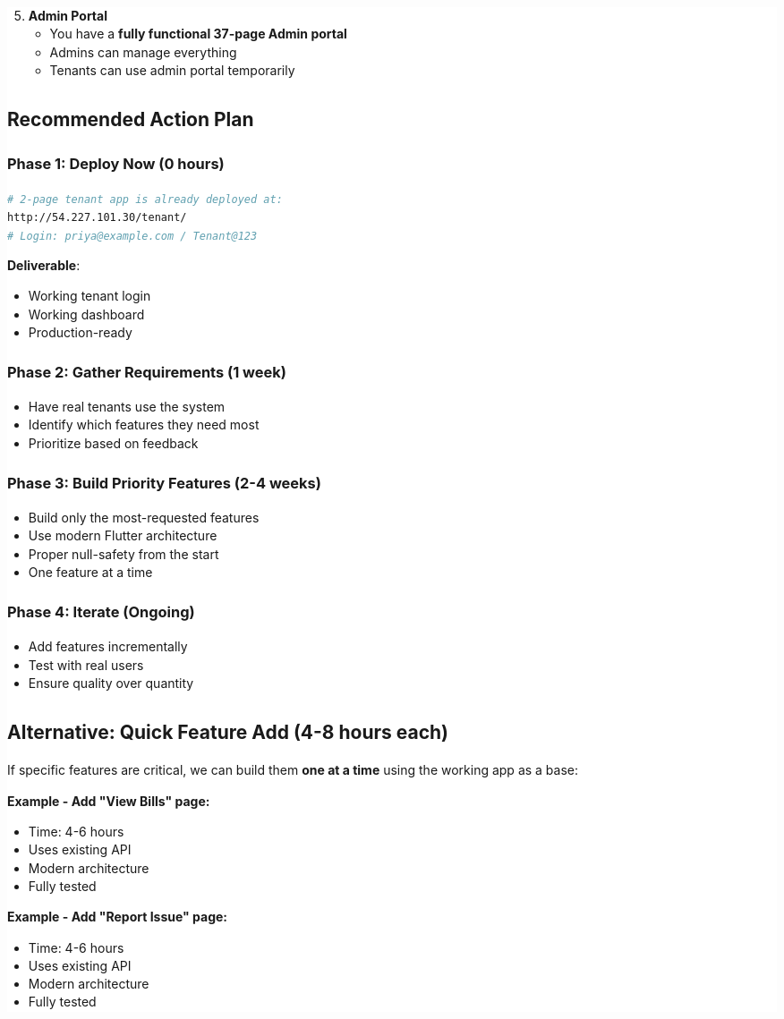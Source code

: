 5. **Admin Portal**
   - You have a **fully functional 37-page Admin portal**
   - Admins can manage everything
   - Tenants can use admin portal temporarily

## Recommended Action Plan

### Phase 1: Deploy Now (0 hours)
```bash
# 2-page tenant app is already deployed at:
http://54.227.101.30/tenant/
# Login: priya@example.com / Tenant@123
```

**Deliverable**:
- Working tenant login
- Working dashboard
- Production-ready

### Phase 2: Gather Requirements (1 week)
- Have real tenants use the system
- Identify which features they need most
- Prioritize based on feedback

### Phase 3: Build Priority Features (2-4 weeks)
- Build only the most-requested features
- Use modern Flutter architecture
- Proper null-safety from the start
- One feature at a time

### Phase 4: Iterate (Ongoing)
- Add features incrementally
- Test with real users
- Ensure quality over quantity

## Alternative: Quick Feature Add (4-8 hours each)

If specific features are critical, we can build them **one at a time** using the working app as a base:

**Example - Add "View Bills" page:**
- Time: 4-6 hours
- Uses existing API
- Modern architecture
- Fully tested

**Example - Add "Report Issue" page:**
- Time: 4-6 hours
- Uses existing API
- Modern architecture
- Fully tested
